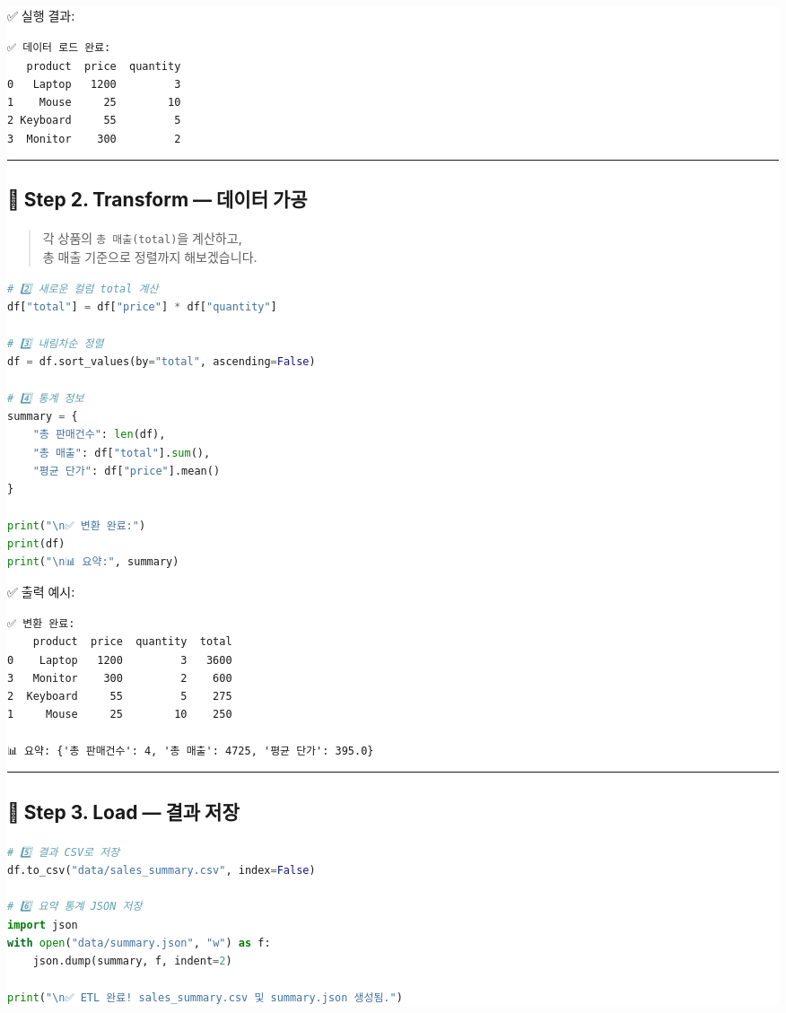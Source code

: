 ✅ 실행 결과:
```
✅ 데이터 로드 완료:
   product  price  quantity
0   Laptop   1200         3
1    Mouse     25        10
2 Keyboard     55         5
3  Monitor    300         2
```

---

## 🧩 Step 2. Transform — 데이터 가공

> 각 상품의 `총 매출(total)`을 계산하고,  
> 총 매출 기준으로 정렬까지 해보겠습니다.

```python
# 2️⃣ 새로운 컬럼 total 계산
df["total"] = df["price"] * df["quantity"]

# 3️⃣ 내림차순 정렬
df = df.sort_values(by="total", ascending=False)

# 4️⃣ 통계 정보
summary = {
    "총 판매건수": len(df),
    "총 매출": df["total"].sum(),
    "평균 단가": df["price"].mean()
}

print("\n✅ 변환 완료:")
print(df)
print("\n📊 요약:", summary)
```

✅ 출력 예시:
```
✅ 변환 완료:
    product  price  quantity  total
0    Laptop   1200         3   3600
3   Monitor    300         2    600
2  Keyboard     55         5    275
1     Mouse     25        10    250

📊 요약: {'총 판매건수': 4, '총 매출': 4725, '평균 단가': 395.0}
```

---

## 🧩 Step 3. Load — 결과 저장

```python
# 5️⃣ 결과 CSV로 저장
df.to_csv("data/sales_summary.csv", index=False)

# 6️⃣ 요약 통계 JSON 저장
import json
with open("data/summary.json", "w") as f:
    json.dump(summary, f, indent=2)

print("\n✅ ETL 완료! sales_summary.csv 및 summary.json 생성됨.")
```
